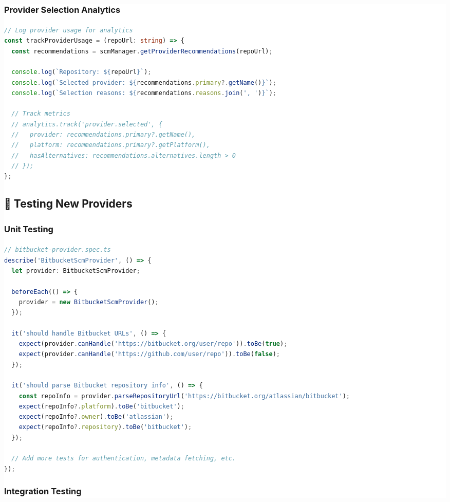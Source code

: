 ### Provider Selection Analytics

```typescript
// Log provider usage for analytics
const trackProviderUsage = (repoUrl: string) => {
  const recommendations = scmManager.getProviderRecommendations(repoUrl);
  
  console.log(`Repository: ${repoUrl}`);
  console.log(`Selected provider: ${recommendations.primary?.getName()}`);
  console.log(`Selection reasons: ${recommendations.reasons.join(', ')}`);
  
  // Track metrics
  // analytics.track('provider.selected', {
  //   provider: recommendations.primary?.getName(),
  //   platform: recommendations.primary?.getPlatform(),
  //   hasAlternatives: recommendations.alternatives.length > 0
  // });
};
```

## 🧪 Testing New Providers

### Unit Testing

```typescript
// bitbucket-provider.spec.ts
describe('BitbucketScmProvider', () => {
  let provider: BitbucketScmProvider;

  beforeEach(() => {
    provider = new BitbucketScmProvider();
  });

  it('should handle Bitbucket URLs', () => {
    expect(provider.canHandle('https://bitbucket.org/user/repo')).toBe(true);
    expect(provider.canHandle('https://github.com/user/repo')).toBe(false);
  });

  it('should parse Bitbucket repository info', () => {
    const repoInfo = provider.parseRepositoryUrl('https://bitbucket.org/atlassian/bitbucket');
    expect(repoInfo?.platform).toBe('bitbucket');
    expect(repoInfo?.owner).toBe('atlassian');
    expect(repoInfo?.repository).toBe('bitbucket');
  });

  // Add more tests for authentication, metadata fetching, etc.
});
```

### Integration Testing
